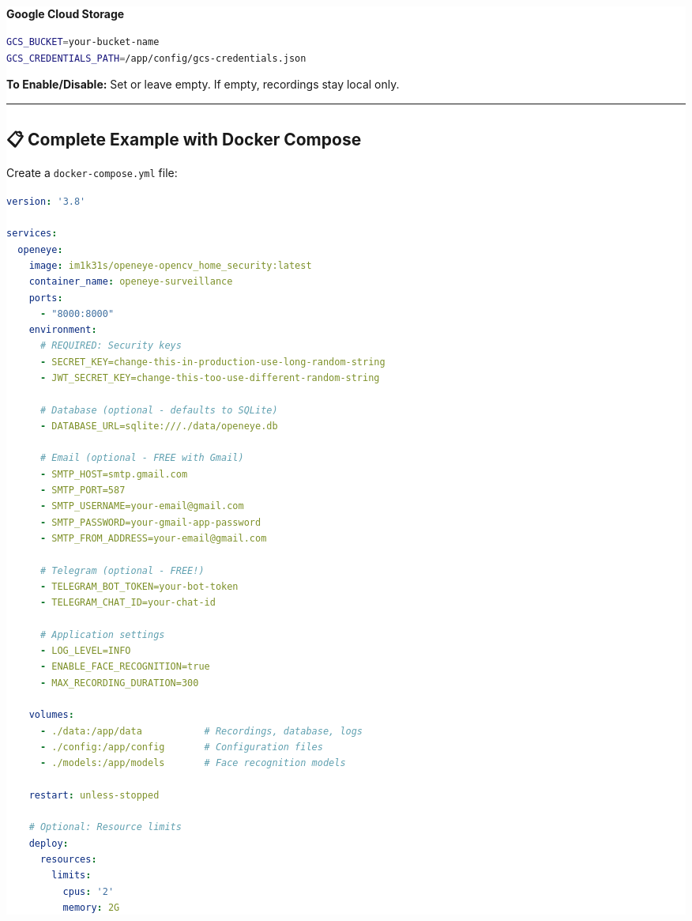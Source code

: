 **Google Cloud Storage**
```bash
GCS_BUCKET=your-bucket-name
GCS_CREDENTIALS_PATH=/app/config/gcs-credentials.json
```

**To Enable/Disable:** Set or leave empty. If empty, recordings stay local only.

---

## 📋 Complete Example with Docker Compose

Create a `docker-compose.yml` file:

```yaml
version: '3.8'

services:
  openeye:
    image: im1k31s/openeye-opencv_home_security:latest
    container_name: openeye-surveillance
    ports:
      - "8000:8000"
    environment:
      # REQUIRED: Security keys
      - SECRET_KEY=change-this-in-production-use-long-random-string
      - JWT_SECRET_KEY=change-this-too-use-different-random-string
      
      # Database (optional - defaults to SQLite)
      - DATABASE_URL=sqlite:///./data/openeye.db
      
      # Email (optional - FREE with Gmail)
      - SMTP_HOST=smtp.gmail.com
      - SMTP_PORT=587
      - SMTP_USERNAME=your-email@gmail.com
      - SMTP_PASSWORD=your-gmail-app-password
      - SMTP_FROM_ADDRESS=your-email@gmail.com
      
      # Telegram (optional - FREE!)
      - TELEGRAM_BOT_TOKEN=your-bot-token
      - TELEGRAM_CHAT_ID=your-chat-id
      
      # Application settings
      - LOG_LEVEL=INFO
      - ENABLE_FACE_RECOGNITION=true
      - MAX_RECORDING_DURATION=300
    
    volumes:
      - ./data:/app/data           # Recordings, database, logs
      - ./config:/app/config       # Configuration files
      - ./models:/app/models       # Face recognition models
    
    restart: unless-stopped
    
    # Optional: Resource limits
    deploy:
      resources:
        limits:
          cpus: '2'
          memory: 2G
```
